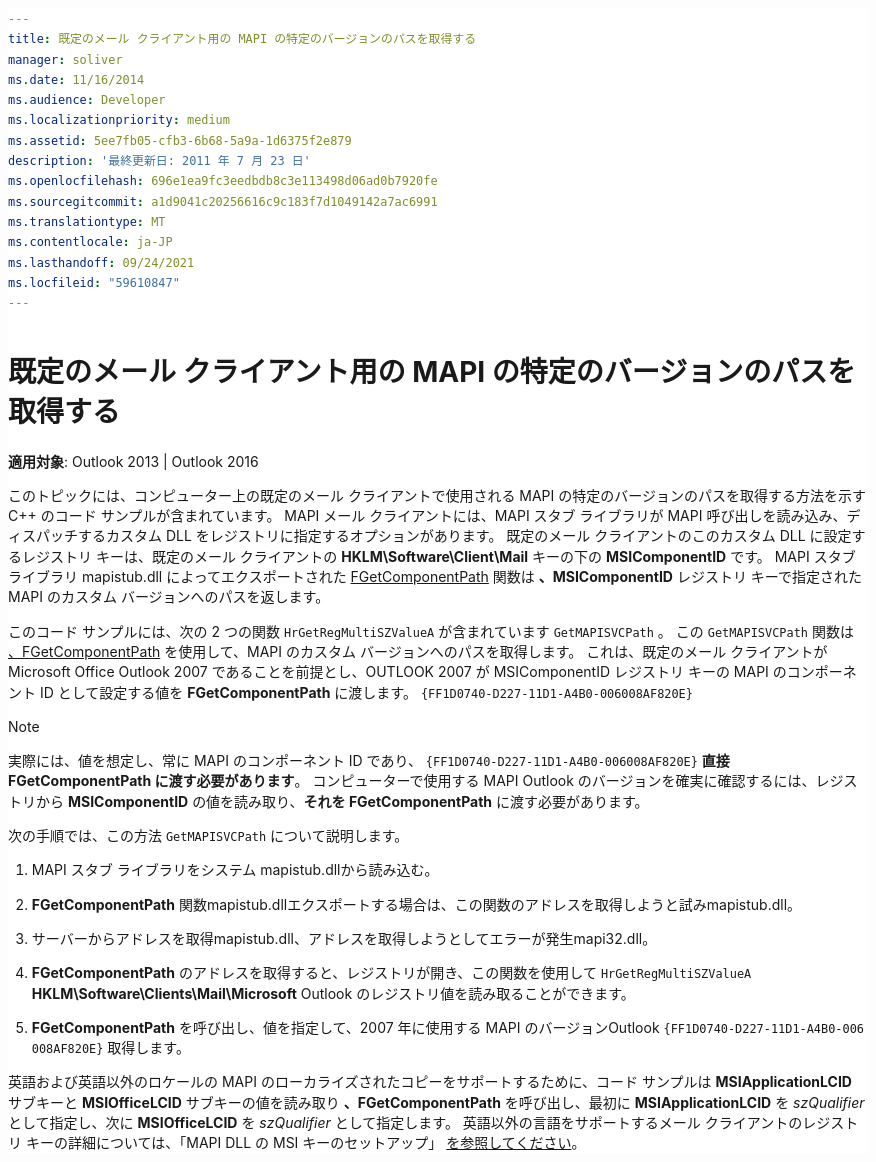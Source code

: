 ```yaml
---
title: 既定のメール クライアント用の MAPI の特定のバージョンのパスを取得する
manager: soliver
ms.date: 11/16/2014
ms.audience: Developer
ms.localizationpriority: medium
ms.assetid: 5ee7fb05-cfb3-6b68-5a9a-1d6375f2e879
description: '最終更新日: 2011 年 7 月 23 日'
ms.openlocfilehash: 696e1ea9fc3eedbdb8c3e113498d06ad0b7920fe
ms.sourcegitcommit: a1d9041c20256616c9c183f7d1049142a7ac6991
ms.translationtype: MT
ms.contentlocale: ja-JP
ms.lasthandoff: 09/24/2021
ms.locfileid: "59610847"
---
```

# <a name="get-the-path-of-a-specific-version-of-mapi-for-the-default-mail-client"></a>既定のメール クライアント用の MAPI の特定のバージョンのパスを取得する

**適用対象**: Outlook 2013 | Outlook 2016 
  
このトピックには、コンピューター上の既定のメール クライアントで使用される MAPI の特定のバージョンのパスを取得する方法を示す C++ のコード サンプルが含まれています。 MAPI メール クライアントには、MAPI スタブ ライブラリが MAPI 呼び出しを読み込み、ディスパッチするカスタム DLL をレジストリに指定するオプションがあります。 既定のメール クライアントのこのカスタム DLL に設定するレジストリ キーは、既定のメール クライアントの **HKLM\Software\Client\Mail** キーの下の **MSIComponentID** です。 MAPI スタブ ライブラリ mapistub.dll によってエクスポートされた [FGetComponentPath](fgetcomponentpath.md) 関数は **、MSIComponentID** レジストリ キーで指定された MAPI のカスタム バージョンへのパスを返します。 
  
このコード サンプルには、次の 2 つの関数  `HrGetRegMultiSZValueA` が含まれています  `GetMAPISVCPath` 。 この  `GetMAPISVCPath` 関数は [、FGetComponentPath](fgetcomponentpath.md) を使用して、MAPI のカスタム バージョンへのパスを取得します。 これは、既定のメール クライアントが Microsoft Office Outlook 2007 であることを前提とし、OUTLOOK 2007 が MSIComponentID レジストリ キーの MAPI のコンポーネント ID として設定する値を **FGetComponentPath** に渡します。 `{FF1D0740-D227-11D1-A4B0-006008AF820E}`  
  
> [!NOTE]
> 実際には、値を想定し、常に MAPI のコンポーネント ID であり、  `{FF1D0740-D227-11D1-A4B0-006008AF820E}` **直接 FGetComponentPath に渡す必要があります**。 コンピューターで使用する MAPI Outlook のバージョンを確実に確認するには、レジストリから **MSIComponentID** の値を読み取り、**それを FGetComponentPath** に渡す必要があります。 
  
次の手順では、この方法  `GetMAPISVCPath` について説明します。 
  
1. MAPI スタブ ライブラリをシステム mapistub.dllから読み込む。
    
2. **FGetComponentPath** 関数mapistub.dllエクスポートする場合は、この関数のアドレスを取得しようと試みmapistub.dll。 
    
3. サーバーからアドレスを取得mapistub.dll、アドレスを取得しようとしてエラーが発生mapi32.dll。
    
4. **FGetComponentPath** のアドレスを取得すると、レジストリが開き、この関数を使用して `HrGetRegMultiSZValueA` **HKLM\Software\Clients\Mail\Microsoft** Outlook のレジストリ値を読み取ることができます。 
    
5. **FGetComponentPath** を呼び出し、値を指定して、2007 年に使用する MAPI のバージョンOutlook `{FF1D0740-D227-11D1-A4B0-006008AF820E}` 取得します。
    
英語および英語以外のロケールの MAPI のローカライズされたコピーをサポートするために、コード サンプルは **MSIApplicationLCID** サブキーと **MSIOfficeLCID** サブキーの値を読み取り **、FGetComponentPath** を呼び出し、最初に **MSIApplicationLCID** を  *szQualifier*  として指定し、次に **MSIOfficeLCID** を  *szQualifier*  として指定します。 英語以外の言語をサポートするメール クライアントのレジストリ キーの詳細については、「MAPI DLL の MSI キーのセットアップ」 [を参照してください](https://msdn.microsoft.com/library/ee909494%28VS.85%29.aspx)。
  